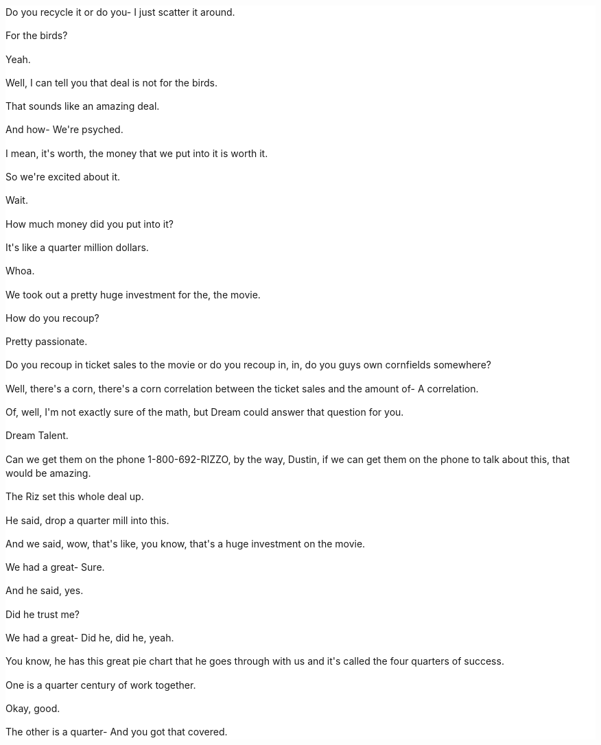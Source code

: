 Do you recycle it or do you- I just scatter it around.

For the birds?

Yeah.

Well, I can tell you that deal is not for the birds.

That sounds like an amazing deal.

And how- We're psyched.

I mean, it's worth, the money that we put into it is worth it.

So we're excited about it.

Wait.

How much money did you put into it?

It's like a quarter million dollars.

Whoa.

We took out a pretty huge investment for the, the movie.

How do you recoup?

Pretty passionate.

Do you recoup in ticket sales to the movie or do you recoup in, in, do you guys own cornfields somewhere?

Well, there's a corn, there's a corn correlation between the ticket sales and the amount of- A correlation.

Of, well, I'm not exactly sure of the math, but Dream could answer that question for you.

Dream Talent.

Can we get them on the phone 1-800-692-RIZZO, by the way, Dustin, if we can get them on the phone to talk about this, that would be amazing.

The Riz set this whole deal up.

He said, drop a quarter mill into this.

And we said, wow, that's like, you know, that's a huge investment on the movie.

We had a great- Sure.

And he said, yes.

Did he trust me?

We had a great- Did he, did he, yeah.

You know, he has this great pie chart that he goes through with us and it's called the four quarters of success.

One is a quarter century of work together.

Okay, good.

The other is a quarter- And you got that covered.
